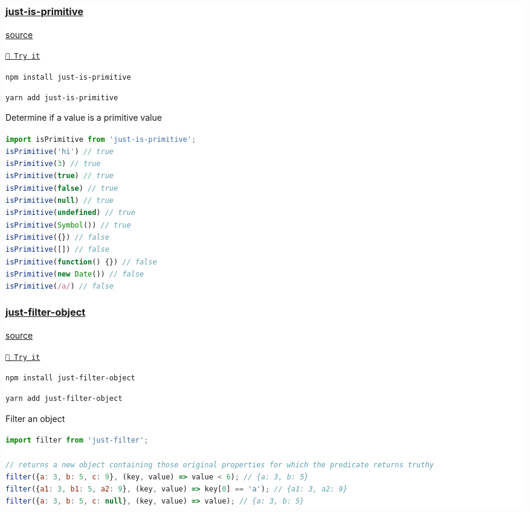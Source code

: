 ```js
```

### [just-is-primitive](https://www.npmjs.com/package/just-is-primitive)
[source](https://github.com/angus-c/just/tree/master/packages/object-is-primitive/index.js)

[`🍦 Try it`](https://anguscroll.com/just/just-is-primitive)

```shell
npm install just-is-primitive
```
```shell
yarn add just-is-primitive
```

Determine if a value is a primitive value

```js
import isPrimitive from 'just-is-primitive';
isPrimitive('hi') // true
isPrimitive(3) // true
isPrimitive(true) // true
isPrimitive(false) // true
isPrimitive(null) // true
isPrimitive(undefined) // true
isPrimitive(Symbol()) // true
isPrimitive({}) // false
isPrimitive([]) // false
isPrimitive(function() {}) // false
isPrimitive(new Date()) // false
isPrimitive(/a/) // false
```

### [just-filter-object](https://www.npmjs.com/package/just-filter-object)
[source](https://github.com/angus-c/just/tree/master/packages/object-filter/index.js)

[`🍦 Try it`](https://anguscroll.com/just/just-filter-object)

```shell
npm install just-filter-object
```
```shell
yarn add just-filter-object
```

Filter an object

```js
import filter from 'just-filter';

// returns a new object containing those original properties for which the predicate returns truthy
filter({a: 3, b: 5, c: 9}, (key, value) => value < 6); // {a: 3, b: 5}
filter({a1: 3, b1: 5, a2: 9}, (key, value) => key[0] == 'a'); // {a1: 3, a2: 9}
filter({a: 3, b: 5, c: null}, (key, value) => value); // {a: 3, b: 5}
```
